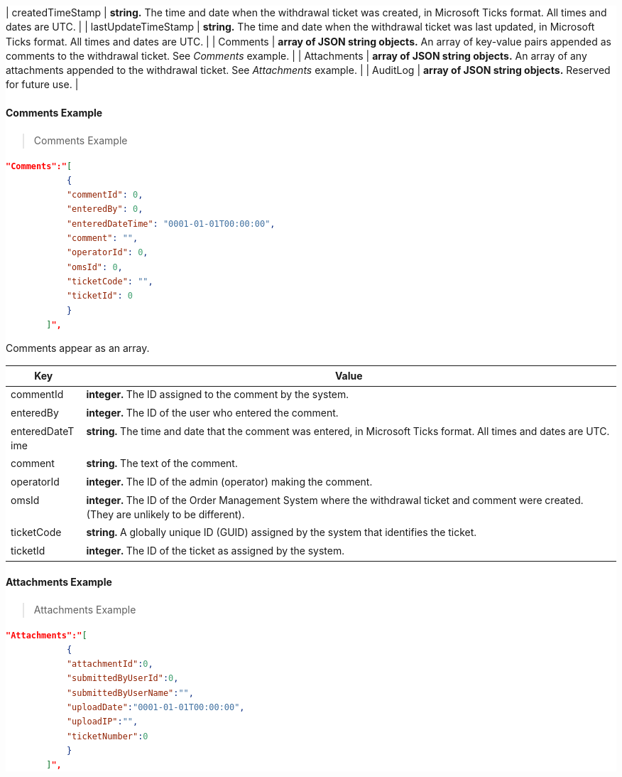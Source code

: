 | createdTimeStamp    | **string.** The time and date when the withdrawal ticket was created, in Microsoft Ticks format. All times and dates are UTC. |
| lastUpdateTimeStamp | **string.** The time and date when the withdrawal ticket was last updated, in Microsoft Ticks format. All times and dates are UTC. |
| Comments            | **array of JSON string objects.** An array of key-value pairs appended as comments to the withdrawal ticket. See *Comments* example. |
| Attachments         | **array of JSON string objects.** An array of any attachments appended to the withdrawal ticket. See *Attachments* example. |
| AuditLog            | **array of JSON string objects.** Reserved for future use.   |

#### Comments Example

> Comments Example

```json
"Comments":"[
        	{
            "commentId": 0,
            "enteredBy": 0,
            "enteredDateTime": "0001-01-01T00:00:00",
            "comment": "",
            "operatorId": 0,
            "omsId": 0,
            "ticketCode": "",
            "ticketId": 0
            }
        ]",
```

Comments appear as an array.

| Key             | Value                                                        |
| --------------- | ------------------------------------------------------------ |
| commentId       | **integer.** The ID assigned to the comment by the system.   |
| enteredBy       | **integer.** The ID of the user who entered the comment.     |
| enteredDateTime | **string.** The time and date that the comment was entered, in Microsoft Ticks format. All times and dates are UTC. |
| comment         | **string.** The text of the comment.                         |
| operatorId      | **integer.** The ID of the admin (operator) making the comment. |
| omsId           | **integer.** The ID of the Order Management System where the withdrawal ticket and comment were created. (They are unlikely to be different). |
| ticketCode      | **string.** A globally unique ID (GUID) assigned by the system that identifies the ticket. |
| ticketId        | **integer.** The ID of the ticket as assigned by the system. |

#### Attachments Example

> Attachments Example

```json
"Attachments":"[
			{
            "attachmentId":0,
            "submittedByUserId":0,
            "submittedByUserName":"",
            "uploadDate":"0001-01-01T00:00:00",
            "uploadIP":"",
            "ticketNumber":0
       		}
		]",
```
